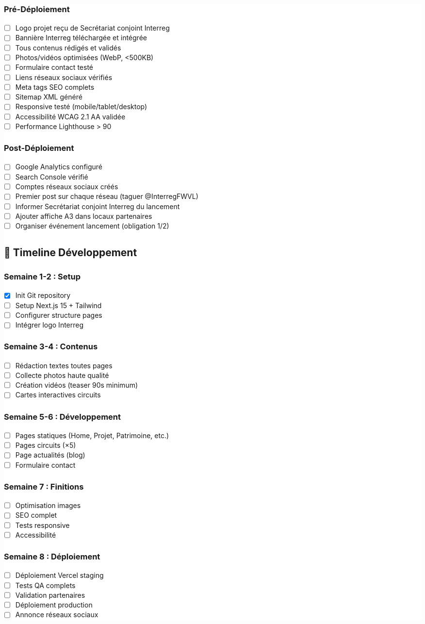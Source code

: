 ### Pré-Déploiement
- [ ] Logo projet reçu de Secrétariat conjoint Interreg
- [ ] Bannière Interreg téléchargée et intégrée
- [ ] Tous contenus rédigés et validés
- [ ] Photos/vidéos optimisées (WebP, <500KB)
- [ ] Formulaire contact testé
- [ ] Liens réseaux sociaux vérifiés
- [ ] Meta tags SEO complets
- [ ] Sitemap XML généré
- [ ] Responsive testé (mobile/tablet/desktop)
- [ ] Accessibilité WCAG 2.1 AA validée
- [ ] Performance Lighthouse > 90

### Post-Déploiement
- [ ] Google Analytics configuré
- [ ] Search Console vérifié
- [ ] Comptes réseaux sociaux créés
- [ ] Premier post sur chaque réseau (taguer @InterregFWVL)
- [ ] Informer Secrétariat conjoint Interreg du lancement
- [ ] Ajouter affiche A3 dans locaux partenaires
- [ ] Organiser événement lancement (obligation 1/2)

## 📅 Timeline Développement

### Semaine 1-2 : Setup
- [x] Init Git repository
- [ ] Setup Next.js 15 + Tailwind
- [ ] Configurer structure pages
- [ ] Intégrer logo Interreg

### Semaine 3-4 : Contenus
- [ ] Rédaction textes toutes pages
- [ ] Collecte photos haute qualité
- [ ] Création vidéos (teaser 90s minimum)
- [ ] Cartes interactives circuits

### Semaine 5-6 : Développement
- [ ] Pages statiques (Home, Projet, Patrimoine, etc.)
- [ ] Pages circuits (×5)
- [ ] Page actualités (blog)
- [ ] Formulaire contact

### Semaine 7 : Finitions
- [ ] Optimisation images
- [ ] SEO complet
- [ ] Tests responsive
- [ ] Accessibilité

### Semaine 8 : Déploiement
- [ ] Déploiement Vercel staging
- [ ] Tests QA complets
- [ ] Validation partenaires
- [ ] Déploiement production
- [ ] Annonce réseaux sociaux

